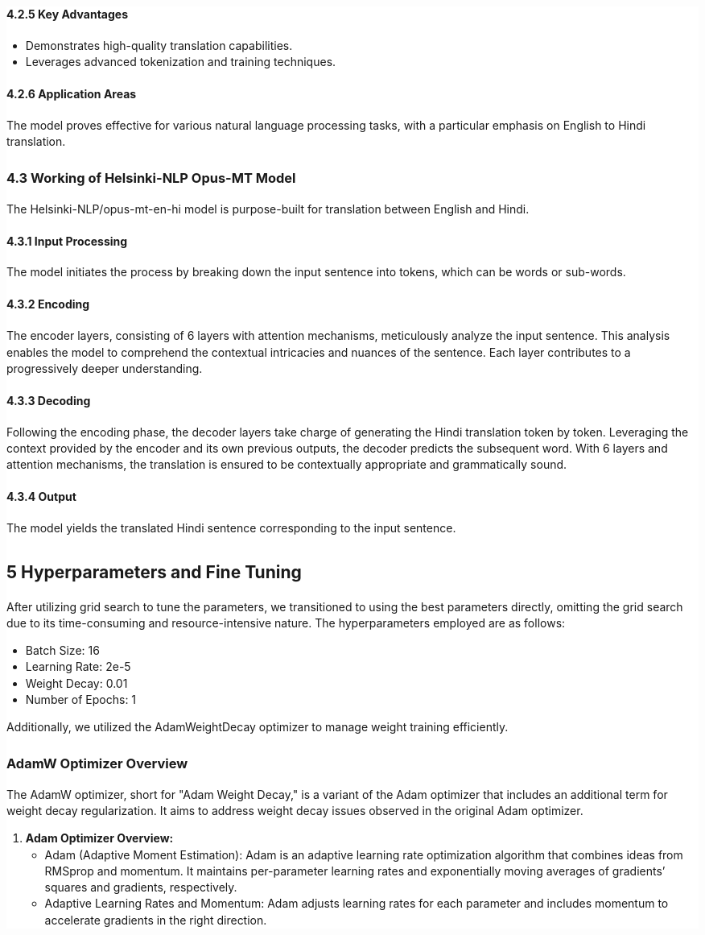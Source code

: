 #### 4.2.5 Key Advantages
- Demonstrates high-quality translation capabilities.
- Leverages advanced tokenization and training techniques.

#### 4.2.6 Application Areas
The model proves effective for various natural language processing tasks, with a particular emphasis on English to Hindi translation.

### 4.3 Working of Helsinki-NLP Opus-MT Model
The Helsinki-NLP/opus-mt-en-hi model is purpose-built for translation between English and Hindi.

#### 4.3.1 Input Processing
The model initiates the process by breaking down the input sentence into tokens, which can be words or sub-words.

#### 4.3.2 Encoding
The encoder layers, consisting of 6 layers with attention mechanisms, meticulously analyze the input sentence. This analysis enables the model to comprehend the contextual intricacies and nuances of the sentence. Each layer contributes to a progressively deeper understanding.

#### 4.3.3 Decoding
Following the encoding phase, the decoder layers take charge of generating the Hindi translation token by token. Leveraging the context provided by the encoder and its own previous outputs, the decoder predicts the subsequent word. With 6 layers and attention mechanisms, the translation is ensured to be contextually appropriate and grammatically sound.

#### 4.3.4 Output
The model yields the translated Hindi sentence corresponding to the input sentence.

## 5 Hyperparameters and Fine Tuning
After utilizing grid search to tune the parameters, we transitioned to using the best parameters directly, omitting the grid search due to its time-consuming and resource-intensive nature. The hyperparameters employed are as follows:
- Batch Size: 16
- Learning Rate: 2e-5
- Weight Decay: 0.01
- Number of Epochs: 1

Additionally, we utilized the AdamWeightDecay optimizer to manage weight training efficiently.

### AdamW Optimizer Overview
The AdamW optimizer, short for "Adam Weight Decay," is a variant of the Adam optimizer that includes an additional term for weight decay regularization. It aims to address weight decay issues observed in the original Adam optimizer.

1. **Adam Optimizer Overview:**
    - Adam (Adaptive Moment Estimation): Adam is an adaptive learning rate optimization algorithm that combines ideas from RMSprop and momentum. It maintains per-parameter learning rates and exponentially moving averages of gradients’ squares and gradients, respectively.
    - Adaptive Learning Rates and Momentum: Adam adjusts learning rates for each parameter and includes momentum to accelerate gradients in the right direction.
